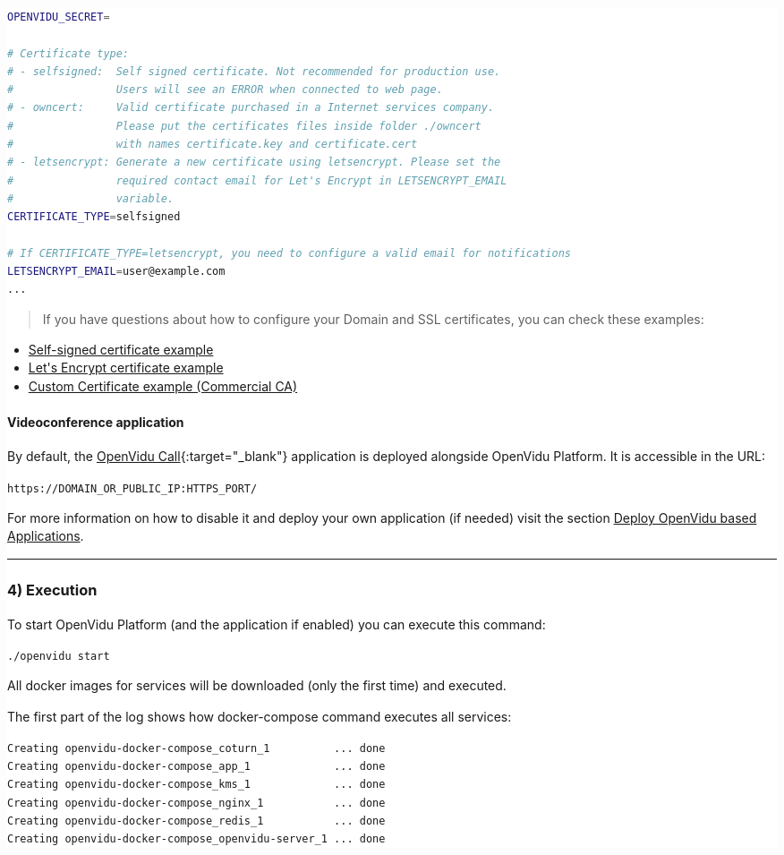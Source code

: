 ```bash
OPENVIDU_SECRET=

# Certificate type:
# - selfsigned:  Self signed certificate. Not recommended for production use.
#                Users will see an ERROR when connected to web page.
# - owncert:     Valid certificate purchased in a Internet services company.
#                Please put the certificates files inside folder ./owncert
#                with names certificate.key and certificate.cert
# - letsencrypt: Generate a new certificate using letsencrypt. Please set the
#                required contact email for Let's Encrypt in LETSENCRYPT_EMAIL
#                variable.
CERTIFICATE_TYPE=selfsigned

# If CERTIFICATE_TYPE=letsencrypt, you need to configure a valid email for notifications
LETSENCRYPT_EMAIL=user@example.com
...
```

> If you have questions about how to configure your Domain and SSL certificates, you can check these examples:
>
- [Self-signed certificate example](#1-self-signed-certificate)
- [Let's Encrypt certificate example](#2-lets-encrypt-certificate)
- [Custom Certificate example (Commercial CA)](#3-custom-certificate-commercial-ca)


#### Videoconference application

By default, the [OpenVidu Call](https://openvidu.io/openvidu-call){:target="_blank"} application is deployed alongside OpenVidu Platform. It is accessible in the URL:

```console
https://DOMAIN_OR_PUBLIC_IP:HTTPS_PORT/
```

For more information on how to disable it and deploy your own application (if needed) visit the section [Deploy OpenVidu based Applications](deployment/deploying-openvidu-apps).

---

### 4) Execution

To start OpenVidu Platform (and the application if enabled) you can execute this command:

```
./openvidu start
```

All docker images for services will be downloaded (only the first time) and executed.

The first part of the log shows how docker-compose command executes all services:

```
Creating openvidu-docker-compose_coturn_1          ... done
Creating openvidu-docker-compose_app_1             ... done
Creating openvidu-docker-compose_kms_1             ... done
Creating openvidu-docker-compose_nginx_1           ... done
Creating openvidu-docker-compose_redis_1           ... done
Creating openvidu-docker-compose_openvidu-server_1 ... done
```
